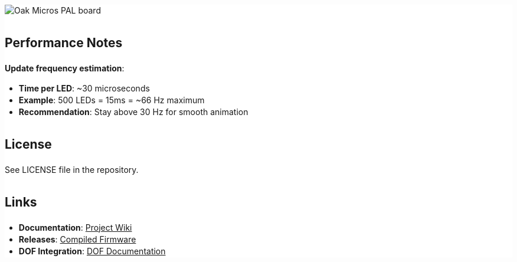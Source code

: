 ![Oak Micros PAL board](http://vpforums.org/imghost/24/pal_board.jpg)

## Performance Notes

**Update frequency estimation**:
- **Time per LED**: ~30 microseconds
- **Example**: 500 LEDs = 15ms = ~66 Hz maximum
- **Recommendation**: Stay above 30 Hz for smooth animation

## License

See LICENSE file in the repository.

## Links

- **Documentation**: [Project Wiki](https://github.com/DirectOutput/TeensyStripController/wiki)
- **Releases**: [Compiled Firmware](https://github.com/DirectOutput/TeensyStripController/releases)
- **DOF Integration**: [DOF Documentation](http://directoutput.github.io/DirectOutput/)